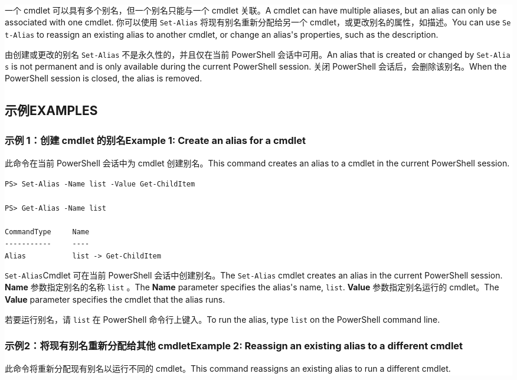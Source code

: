 <span data-ttu-id="fb2dd-113">一个 cmdlet 可以具有多个别名，但一个别名只能与一个 cmdlet 关联。</span><span class="sxs-lookup"><span data-stu-id="fb2dd-113">A cmdlet can have multiple aliases, but an alias can only be associated with one cmdlet.</span></span> <span data-ttu-id="fb2dd-114">你可以使用 `Set-Alias` 将现有别名重新分配给另一个 cmdlet，或更改别名的属性，如描述。</span><span class="sxs-lookup"><span data-stu-id="fb2dd-114">You can use `Set-Alias` to reassign an existing alias to another cmdlet, or change an alias's properties, such as the description.</span></span>

<span data-ttu-id="fb2dd-115">由创建或更改的别名 `Set-Alias` 不是永久性的，并且仅在当前 PowerShell 会话中可用。</span><span class="sxs-lookup"><span data-stu-id="fb2dd-115">An alias that is created or changed by `Set-Alias` is not permanent and is only available during the current PowerShell session.</span></span> <span data-ttu-id="fb2dd-116">关闭 PowerShell 会话后，会删除该别名。</span><span class="sxs-lookup"><span data-stu-id="fb2dd-116">When the PowerShell session is closed, the alias is removed.</span></span>

## <span data-ttu-id="fb2dd-117">示例</span><span class="sxs-lookup"><span data-stu-id="fb2dd-117">EXAMPLES</span></span>

### <span data-ttu-id="fb2dd-118">示例 1：创建 cmdlet 的别名</span><span class="sxs-lookup"><span data-stu-id="fb2dd-118">Example 1: Create an alias for a cmdlet</span></span>

<span data-ttu-id="fb2dd-119">此命令在当前 PowerShell 会话中为 cmdlet 创建别名。</span><span class="sxs-lookup"><span data-stu-id="fb2dd-119">This command creates an alias to a cmdlet in the current PowerShell session.</span></span>

```
PS> Set-Alias -Name list -Value Get-ChildItem

PS> Get-Alias -Name list

CommandType     Name
-----------     ----
Alias           list -> Get-ChildItem
```

<span data-ttu-id="fb2dd-120">`Set-Alias`Cmdlet 可在当前 PowerShell 会话中创建别名。</span><span class="sxs-lookup"><span data-stu-id="fb2dd-120">The `Set-Alias` cmdlet creates an alias in the current PowerShell session.</span></span> <span data-ttu-id="fb2dd-121">**Name** 参数指定别名的名称 `list` 。</span><span class="sxs-lookup"><span data-stu-id="fb2dd-121">The **Name** parameter specifies the alias's name, `list`.</span></span> <span data-ttu-id="fb2dd-122">**Value** 参数指定别名运行的 cmdlet。</span><span class="sxs-lookup"><span data-stu-id="fb2dd-122">The **Value** parameter specifies the cmdlet that the alias runs.</span></span>

<span data-ttu-id="fb2dd-123">若要运行别名，请 `list` 在 PowerShell 命令行上键入。</span><span class="sxs-lookup"><span data-stu-id="fb2dd-123">To run the alias, type `list` on the PowerShell command line.</span></span>

### <span data-ttu-id="fb2dd-124">示例2：将现有别名重新分配给其他 cmdlet</span><span class="sxs-lookup"><span data-stu-id="fb2dd-124">Example 2: Reassign an existing alias to a different cmdlet</span></span>

<span data-ttu-id="fb2dd-125">此命令将重新分配现有别名以运行不同的 cmdlet。</span><span class="sxs-lookup"><span data-stu-id="fb2dd-125">This command reassigns an existing alias to run a different cmdlet.</span></span>
